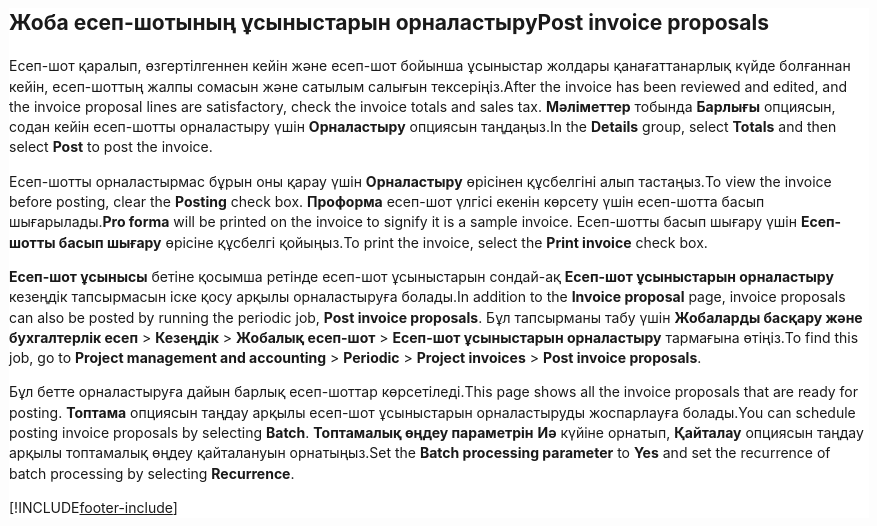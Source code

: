 ## <a name="post-invoice-proposals"></a><span data-ttu-id="8c638-201">Жоба есеп-шотының ұсыныстарын орналастыру</span><span class="sxs-lookup"><span data-stu-id="8c638-201">Post invoice proposals</span></span>

<span data-ttu-id="8c638-202">Есеп-шот қаралып, өзгертілгеннен кейін және есеп-шот бойынша ұсыныстар жолдары қанағаттанарлық күйде болғаннан кейін, есеп-шоттың жалпы сомасын және сатылым салығын тексеріңіз.</span><span class="sxs-lookup"><span data-stu-id="8c638-202">After the invoice has been reviewed and edited, and the invoice proposal lines are satisfactory, check the invoice totals and sales tax.</span></span> <span data-ttu-id="8c638-203">**Мәліметтер** тобында **Барлығы** опциясын, содан кейін есеп-шотты орналастыру үшін **Орналастыру** опциясын таңдаңыз.</span><span class="sxs-lookup"><span data-stu-id="8c638-203">In the **Details** group, select **Totals** and then select **Post** to post the invoice.</span></span>

<span data-ttu-id="8c638-204">Есеп-шотты орналастырмас бұрын оны қарау үшін **Орналастыру** өрісінен құсбелгіні алып тастаңыз.</span><span class="sxs-lookup"><span data-stu-id="8c638-204">To view the invoice before posting, clear the **Posting** check box.</span></span> <span data-ttu-id="8c638-205">**Проформа** есеп-шот үлгісі екенін көрсету үшін есеп-шотта басып шығарылады.</span><span class="sxs-lookup"><span data-stu-id="8c638-205">**Pro forma** will be printed on the invoice to signify it is a sample invoice.</span></span> <span data-ttu-id="8c638-206">Есеп-шотты басып шығару үшін **Есеп-шотты басып шығару** өрісіне құсбелгі қойыңыз.</span><span class="sxs-lookup"><span data-stu-id="8c638-206">To print the invoice, select the **Print invoice** check box.</span></span>

<span data-ttu-id="8c638-207">**Есеп-шот ұсынысы** бетіне қосымша ретінде есеп-шот ұсыныстарын сондай-ақ **Есеп-шот ұсыныстарын орналастыру** кезеңдік тапсырмасын іске қосу арқылы орналастыруға болады.</span><span class="sxs-lookup"><span data-stu-id="8c638-207">In addition to the **Invoice proposal** page, invoice proposals can also be posted by running the periodic job, **Post invoice proposals**.</span></span> <span data-ttu-id="8c638-208">Бұл тапсырманы табу үшін **Жобаларды басқару және бухгалтерлік есеп** > **Кезеңдік** > **Жобалық есеп-шот** > **Есеп-шот ұсыныстарын орналастыру** тармағына өтіңіз.</span><span class="sxs-lookup"><span data-stu-id="8c638-208">To find this job, go to **Project management and accounting** > **Periodic** > **Project invoices** > **Post invoice proposals**.</span></span>

<span data-ttu-id="8c638-209">Бұл бетте орналастыруға дайын барлық есеп-шоттар көрсетіледі.</span><span class="sxs-lookup"><span data-stu-id="8c638-209">This page shows all the invoice proposals that are ready for posting.</span></span> <span data-ttu-id="8c638-210">**Топтама** опциясын таңдау арқылы есеп-шот ұсыныстарын орналастыруды жоспарлауға болады.</span><span class="sxs-lookup"><span data-stu-id="8c638-210">You can schedule posting invoice proposals by selecting **Batch**.</span></span> <span data-ttu-id="8c638-211">**Топтамалық өңдеу параметрін** **Иә** күйіне орнатып, **Қайталау** опциясын таңдау арқылы топтамалық өңдеу қайталануын орнатыңыз.</span><span class="sxs-lookup"><span data-stu-id="8c638-211">Set the **Batch processing parameter** to **Yes** and set the recurrence of batch processing by selecting **Recurrence**.</span></span>


[!INCLUDE[footer-include](../includes/footer-banner.md)]
